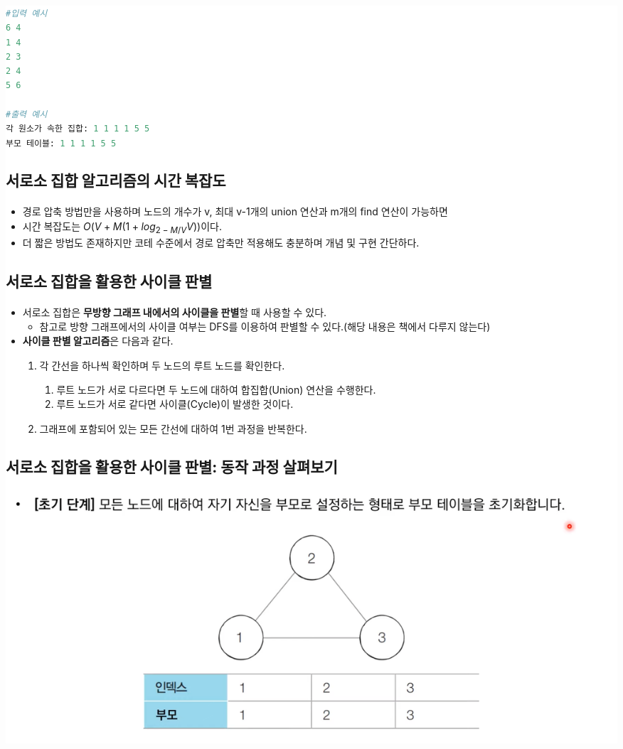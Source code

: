 ```python
#입력 예시
6 4
1 4
2 3
2 4
5 6

#출력 예시
각 원소가 속한 집합: 1 1 1 1 5 5
부모 테이블: 1 1 1 1 5 5 
```

## 서로소 집합 알고리즘의 시간 복잡도
* 경로 압축 방법만을 사용하며 노드의 개수가 v, 최대 v-1개의 union 연산과 m개의 find 연산이 가능하면
* 시간 복잡도는 $O(V + M(1+log_{2-M/V}V))$이다.
* 더 짧은 방법도 존재하지만 코테 수준에서 경로 압축만 적용해도 충분하며 개념 및 구현 간단하다.

## 서로소 집합을 활용한 사이클 판별
* 서로소 집합은 **무방향 그래프 내에서의 사이클을 판별**할 때 사용할 수 있다.
  * 참고로 방향 그래프에서의 사이클 여부는 DFS를 이용하여 판별할 수 있다.(해당 내용은 책에서 다루지 않는다)
* **사이클 판별 알고리즘**은 다음과 같다.
  1. 각 간선을 하나씩 확인하며 두 노드의 루트 노드를 확인한다.  
   
     1) 루트 노드가 서로 다르다면 두 노드에 대하여 합집합(Union) 연산을 수행한다.   
     2) 루트 노드가 서로 같다면 사이클(Cycle)이 발생한 것이다.
   
  2. 그래프에 포함되어 있는 모든 간선에 대하여 1번 과정을 반복한다.

## 서로소 집합을 활용한 사이클 판별: 동작 과정 살펴보기

![서로소사이클](/assets/images/algorithm/ch10/ch-10-사이클.png)
